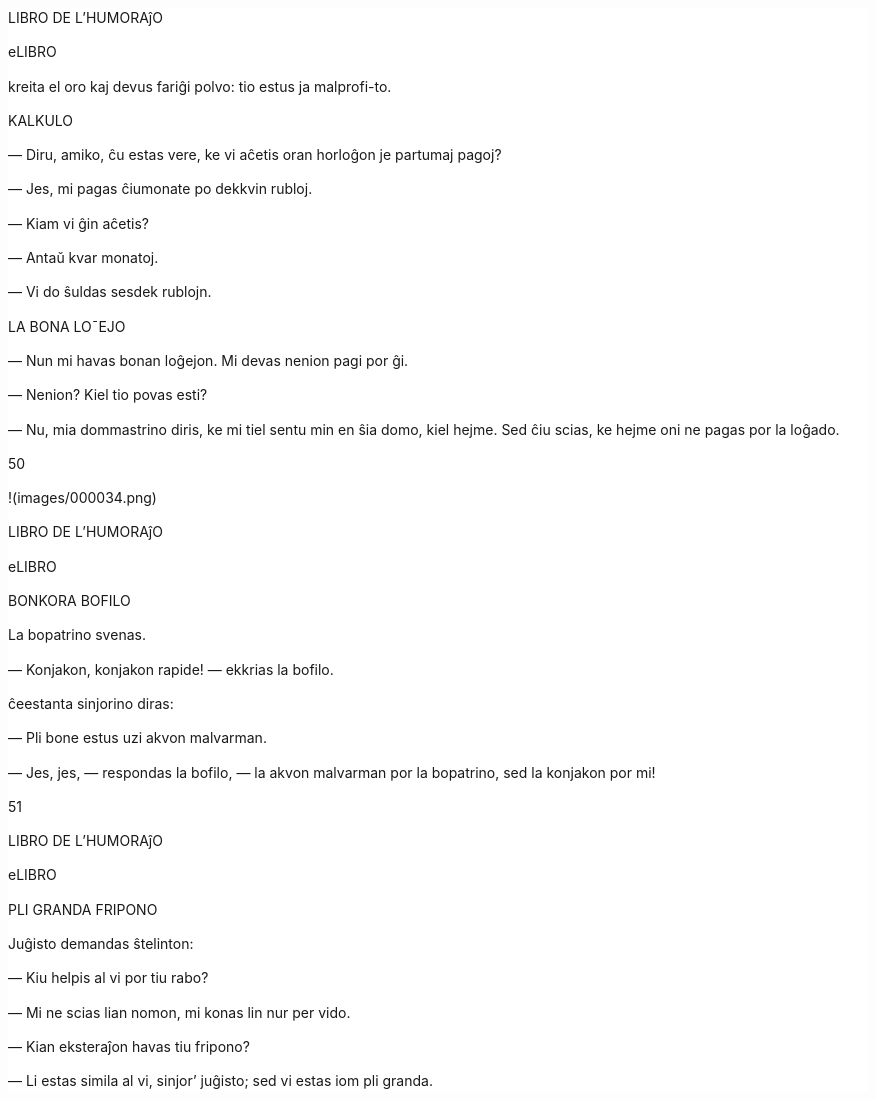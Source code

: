 LIBRO DE L’HUMORAĵO

eLIBRO

kreita el oro kaj devus fariĝi polvo: tio estus ja malprofi-to. 

KALKULO

— Diru, amiko, ĉu estas vere, ke vi aĉetis oran horloĝon je partumaj pagoj? 

— Jes, mi pagas ĉiumonate po dekkvin rubloj. 

— Kiam vi ĝin aĉetis? 

— Antaŭ kvar monatoj. 

— Vi do ŝuldas sesdek rublojn. 

LA BONA LO¯EJO

— Nun mi havas bonan loĝejon. Mi devas nenion pagi por ĝi. 

— Nenion? Kiel tio povas esti? 

— Nu, mia dommastrino diris, ke mi tiel sentu min en ŝia domo, kiel hejme. Sed ĉiu scias, ke hejme oni ne pagas por la loĝado. 

50

!(images/000034.png)

LIBRO DE L’HUMORAĵO

eLIBRO

BONKORA BOFILO

La bopatrino svenas. 

— Konjakon, konjakon rapide\! — ekkrias la bofilo. 

ĉeestanta sinjorino diras:

— Pli bone estus uzi akvon malvarman. 

— Jes, jes, — respondas la bofilo, — la akvon malvarman por la bopatrino, sed la konjakon por mi\! 

51

LIBRO DE L’HUMORAĵO

eLIBRO

PLI GRANDA FRIPONO

Juĝisto demandas ŝtelinton:

— Kiu helpis al vi por tiu rabo? 

— Mi ne scias lian nomon, mi konas lin nur per vido. 

— Kian eksteraĵon havas tiu fripono? 

— Li estas simila al vi, sinjor’ juĝisto; sed vi estas iom pli granda. 
